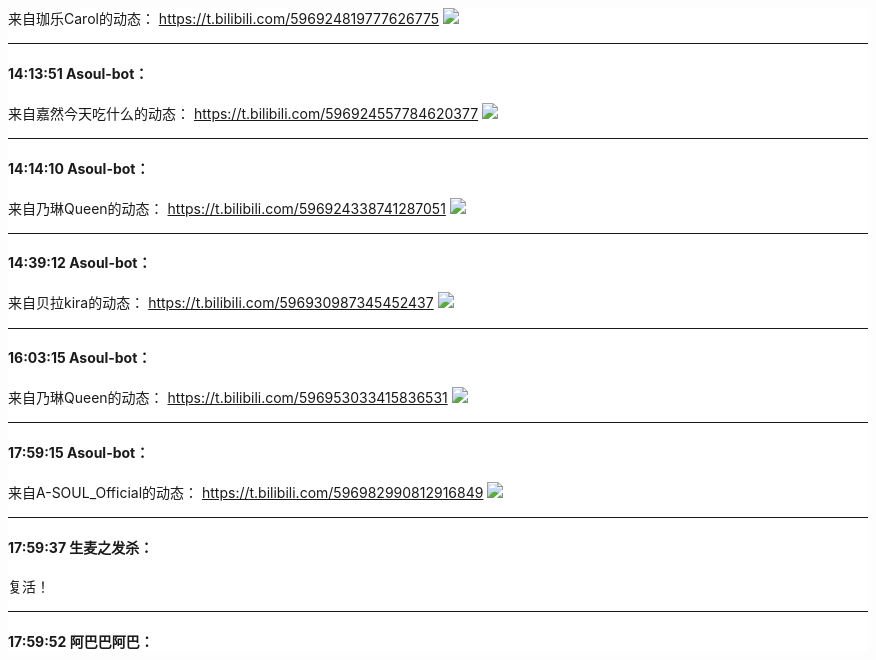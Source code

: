 来自珈乐Carol的动态：
https://t.bilibili.com/596924819777626775
![](http://gchat.qpic.cn/gchatpic_new/3408592334/614391357-2802352547-1975CA41DDD314B5B82B8393A7B6DF3B/0?term=2")

*****

#### 14:13:51  Asoul-bot：

来自嘉然今天吃什么的动态：
https://t.bilibili.com/596924557784620377
![](http://gchat.qpic.cn/gchatpic_new/3408592334/614391357-2402123586-685A47598E3803C59372746182516146/0?term=2")

*****

#### 14:14:10  Asoul-bot：

来自乃琳Queen的动态：
https://t.bilibili.com/596924338741287051
![](http://gchat.qpic.cn/gchatpic_new/3408592334/614391357-2249631398-8F05F4C5F8AAB39446E3E27F1D5772FB/0?term=2")

*****

#### 14:39:12  Asoul-bot：

来自贝拉kira的动态：
https://t.bilibili.com/596930987345452437
![](http://gchat.qpic.cn/gchatpic_new/3408592334/614391357-2660158053-3745235FE7F98AA282D96658EE61EBA9/0?term=2")

*****

#### 16:03:15  Asoul-bot：

来自乃琳Queen的动态：
https://t.bilibili.com/596953033415836531
![](http://gchat.qpic.cn/gchatpic_new/3408592334/614391357-3017539381-3574836D76329E5EFF55CA2F91C1BBB3/0?term=2")

*****

#### 17:59:15  Asoul-bot：

来自A-SOUL_Official的动态：
https://t.bilibili.com/596982990812916849
![](http://gchat.qpic.cn/gchatpic_new/3408592334/614391357-3170752640-D6BE8A8425044F747A138FBB68F2B55B/0?term=2")

*****

#### 17:59:37  生麦之发杀：

复活！

*****

#### 17:59:52  阿巴巴阿巴：

